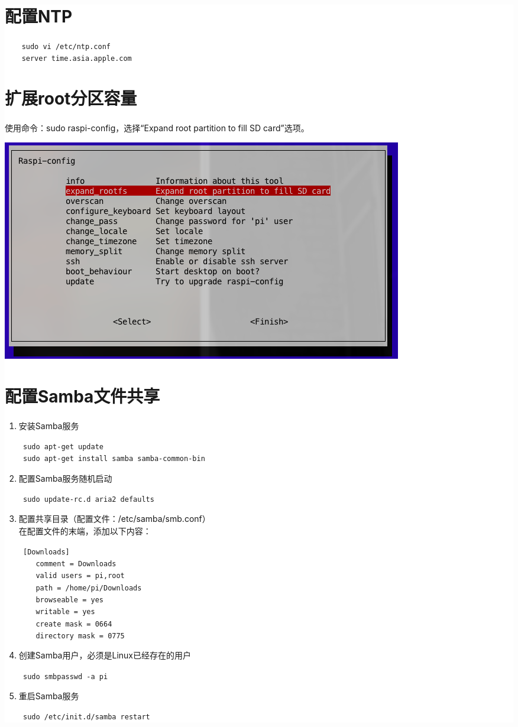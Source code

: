 # 配置NTP

		sudo vi /etc/ntp.conf
		server time.asia.apple.com

# 扩展root分区容量

使用命令：sudo raspi-config，选择“Expand root partition to fill SD card”选项。

![](/images/19.png)

# 配置Samba文件共享

1. 安装Samba服务

		sudo apt-get update
        sudo apt-get install samba samba-common-bin

2. 配置Samba服务随机启动

		sudo update-rc.d aria2 defaults

3. 配置共享目录（配置文件：/etc/samba/smb.conf）  
在配置文件的末端，添加以下内容：

		[Downloads]
           comment = Downloads
           valid users = pi,root
           path = /home/pi/Downloads
           browseable = yes
           writable = yes
           create mask = 0664
           directory mask = 0775

4. 创建Samba用户，必须是Linux已经存在的用户

		sudo smbpasswd -a pi

5. 重启Samba服务

		sudo /etc/init.d/samba restart